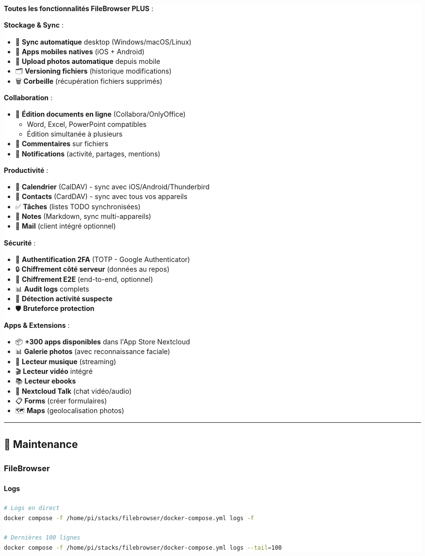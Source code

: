 **Toutes les fonctionnalités FileBrowser PLUS** :

**Stockage & Sync** :
- 🔄 **Sync automatique** desktop (Windows/macOS/Linux)
- 📱 **Apps mobiles natives** (iOS + Android)
- 📸 **Upload photos automatique** depuis mobile
- 🗂️ **Versioning fichiers** (historique modifications)
- 🗑️ **Corbeille** (récupération fichiers supprimés)

**Collaboration** :
- 📝 **Édition documents en ligne** (Collabora/OnlyOffice)
  - Word, Excel, PowerPoint compatibles
  - Édition simultanée à plusieurs
- 💬 **Commentaires** sur fichiers
- 🔔 **Notifications** (activité, partages, mentions)

**Productivité** :
- 📅 **Calendrier** (CalDAV) - sync avec iOS/Android/Thunderbird
- 👤 **Contacts** (CardDAV) - sync avec tous vos appareils
- ✅ **Tâches** (listes TODO synchronisées)
- 📝 **Notes** (Markdown, sync multi-appareils)
- 📧 **Mail** (client intégré optionnel)

**Sécurité** :
- 🔐 **Authentification 2FA** (TOTP - Google Authenticator)
- 🔒 **Chiffrement côté serveur** (données au repos)
- 🔑 **Chiffrement E2E** (end-to-end, optionnel)
- 📊 **Audit logs** complets
- 🚨 **Détection activité suspecte**
- 🛡️ **Bruteforce protection**

**Apps & Extensions** :
- 📦 **+300 apps disponibles** dans l'App Store Nextcloud
- 📊 **Galerie photos** (avec reconnaissance faciale)
- 🎵 **Lecteur musique** (streaming)
- 🎬 **Lecteur vidéo** intégré
- 📚 **Lecteur ebooks**
- 💬 **Nextcloud Talk** (chat vidéo/audio)
- 📋 **Forms** (créer formulaires)
- 🗺️ **Maps** (geolocalisation photos)

---

## 🔧 Maintenance

### FileBrowser

#### Logs
```bash
# Logs en direct
docker compose -f /home/pi/stacks/filebrowser/docker-compose.yml logs -f

# Dernières 100 lignes
docker compose -f /home/pi/stacks/filebrowser/docker-compose.yml logs --tail=100
```
